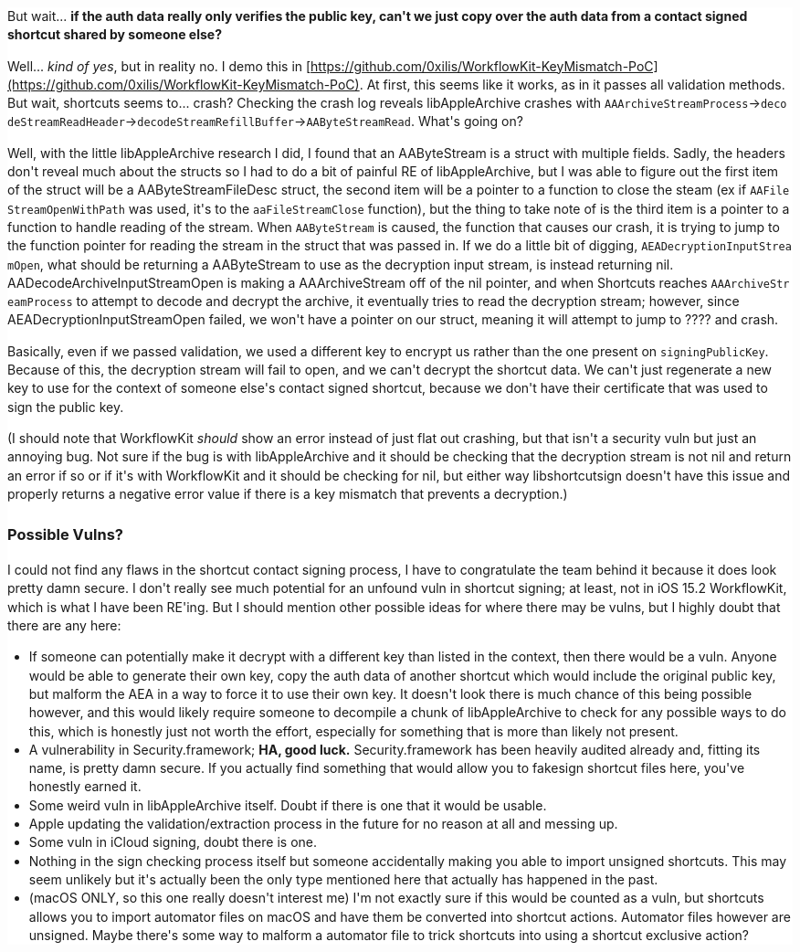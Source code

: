 But wait... **if the auth data really only verifies the public key, can't we just copy over the auth data from a contact signed shortcut shared by someone else?**

Well... *kind of yes*, but in reality no. I demo this in [https://github.com/0xilis/WorkflowKit-KeyMismatch-PoC](https://github.com/0xilis/WorkflowKit-KeyMismatch-PoC). At first, this seems like it works, as in it passes all validation methods. But wait, shortcuts seems to... crash? Checking the crash log reveals libAppleArchive crashes with `AAArchiveStreamProcess`->`decodeStreamReadHeader`->`decodeStreamRefillBuffer`->`AAByteStreamRead`. What's going on?

Well, with the little libAppleArchive research I did, I found that an AAByteStream is a struct with multiple fields. Sadly, the headers don't reveal much about the structs so I had to do a bit of painful RE of libAppleArchive, but I was able to figure out the first item of the struct will be a AAByteStreamFileDesc struct, the second item will be a pointer to a function to close the steam (ex if `AAFileStreamOpenWithPath` was used, it's to the `aaFileStreamClose` function), but the thing to take note of is the third item is a pointer to a function to handle reading of the stream. When `AAByteStream` is caused, the function that causes our crash, it is trying to jump to the function pointer for reading the stream in the struct that was passed in. If we do a little bit of digging, `AEADecryptionInputStreamOpen`, what should be returning a AAByteStream to use as the decryption input stream, is instead returning nil. AADecodeArchiveInputStreamOpen is making a AAArchiveStream off of the nil pointer, and when Shortcuts reaches `AAArchiveStreamProcess` to attempt to decode and decrypt the archive, it eventually tries to read the decryption stream; however, since AEADecryptionInputStreamOpen failed, we won't have a pointer on our struct, meaning it will attempt to jump to ???? and crash.

Basically, even if we passed validation, we used a different key to encrypt us rather than the one present on `signingPublicKey`. Because of this, the decryption stream will fail to open, and we can't decrypt the shortcut data. We can't just regenerate a new key to use for the context of someone else's contact signed shortcut, because we don't have their certificate that was used to sign the public key.

(I should note that WorkflowKit *should* show an error instead of just flat out crashing, but that isn't a security vuln but just an annoying bug. Not sure if the bug is with libAppleArchive and it should be checking that the decryption stream is not nil and return an error if so or if it's with WorkflowKit and it should be checking for nil, but either way libshortcutsign doesn't have this issue and properly returns a negative error value if there is a key mismatch that prevents a decryption.)

### Possible Vulns?

I could not find any flaws in the shortcut contact signing process, I have to congratulate the team behind it because it does look pretty damn secure. I don't really see much potential for an unfound vuln in shortcut signing; at least, not in iOS 15.2 WorkflowKit, which is what I have been RE'ing. But I should mention other possible ideas for where there may be vulns, but I highly doubt that there are any here:

* If someone can potentially make it decrypt with a different key than listed in the context, then there would be a vuln. Anyone would be able to generate their own key, copy the auth data of another shortcut which would include the original public key, but malform the AEA in a way to force it to use their own key. It doesn't look there is much chance of this being possible however, and this would likely require someone to decompile a chunk of libAppleArchive to check for any possible ways to do this, which is honestly just not worth the effort, especially for something that is more than likely not present.
* A vulnerability in Security.framework; **HA, good luck.** Security.framework has been heavily audited already and, fitting its name, is pretty damn secure. If you actually find something that would allow you to fakesign shortcut files here, you've honestly earned it.
* Some weird vuln in libAppleArchive itself. Doubt if there is one that it would be usable.
* Apple updating the validation/extraction process in the future for no reason at all and messing up.
* Some vuln in iCloud signing, doubt there is one.
* Nothing in the sign checking process itself but someone accidentally making you able to import unsigned shortcuts. This may seem unlikely but it's actually been the only type mentioned here that actually has happened in the past.
* (macOS ONLY, so this one really doesn't interest me) I'm not exactly sure if this would be counted as a vuln, but shortcuts allows you to import automator files on macOS and have them be converted into shortcut actions. Automator files however are unsigned. Maybe there's some way to malform a automator file to trick shortcuts into using a shortcut exclusive action?
